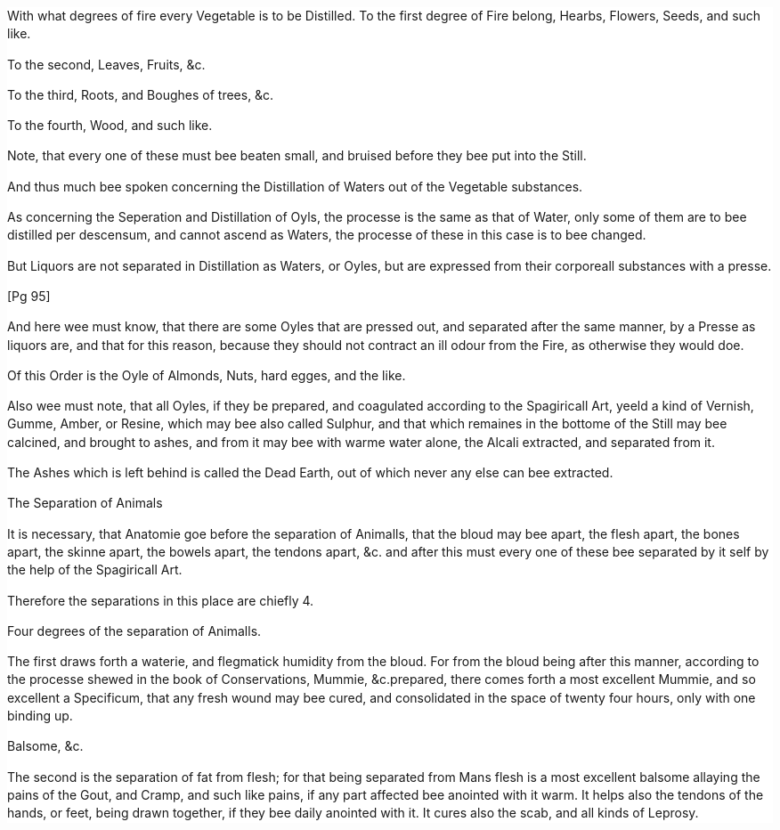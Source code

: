 With what degrees of fire every Vegetable is to be Distilled.
To the first degree of Fire belong, Hearbs, Flowers, Seeds, and such like.

To the second, Leaves, Fruits, &c.

To the third, Roots, and Boughes of trees, &c.

To the fourth, Wood, and such like.

Note, that every one of these must bee beaten small, and bruised before they bee put into the Still.

And thus much bee spoken concerning the Distillation of Waters out of the Vegetable substances.

As concerning the Seperation and Distillation of Oyls, the processe is the same as that of Water, only some of them are to bee distilled per descensum, and cannot ascend as Waters, the processe of these in this case is to bee changed.

But Liquors are not separated in Distillation as Waters, or Oyles, but are expressed from their corporeall substances with a presse.

[Pg 95]

And here wee must know, that there are some Oyles that are pressed out, and separated after the same manner, by a Presse as liquors are, and that for this reason, because they should not contract an ill odour from the Fire, as otherwise they would doe.

Of this Order is the Oyle of Almonds, Nuts, hard egges, and the like.

Also wee must note, that all Oyles, if they be prepared, and coagulated according to the Spagiricall Art, yeeld a kind of Vernish, Gumme, Amber, or Resine, which may bee also called Sulphur, and that which remaines in the bottome of the Still may bee calcined, and brought to ashes, and from it may bee with warme water alone, the Alcali extracted, and separated from it.

The Ashes which is left behind is called the Dead Earth, out of which never any else can bee extracted.


The Separation of Animals

It is necessary, that Anatomie goe before the separation of Animalls, that the bloud may bee apart, the flesh apart, the bones apart, the skinne apart, the bowels apart, the tendons apart, &c. and after this must every one of these bee separated by it self by the help of the Spagiricall Art.


Therefore the separations in this place are chiefly 4.

Four degrees of the separation of Animalls.

The first draws forth a waterie, and flegmatick humidity from the bloud. For from the bloud being after this manner, according to the processe shewed in the book of Conservations, Mummie, &c.prepared, there comes forth a most excellent Mummie, and so excellent a Specificum, that any fresh wound may bee cured, and consolidated in the space of twenty four hours, only with one binding up.

Balsome, &c.

The second is the separation of fat from flesh; for that being separated from Mans flesh is a most excellent balsome allaying the pains of the Gout, and Cramp, and such like pains, if any part affected bee anointed with it warm. It helps also the tendons of the hands, or feet, being drawn together, if they bee daily anointed with it. It cures also the scab, and all kinds of Leprosy.
